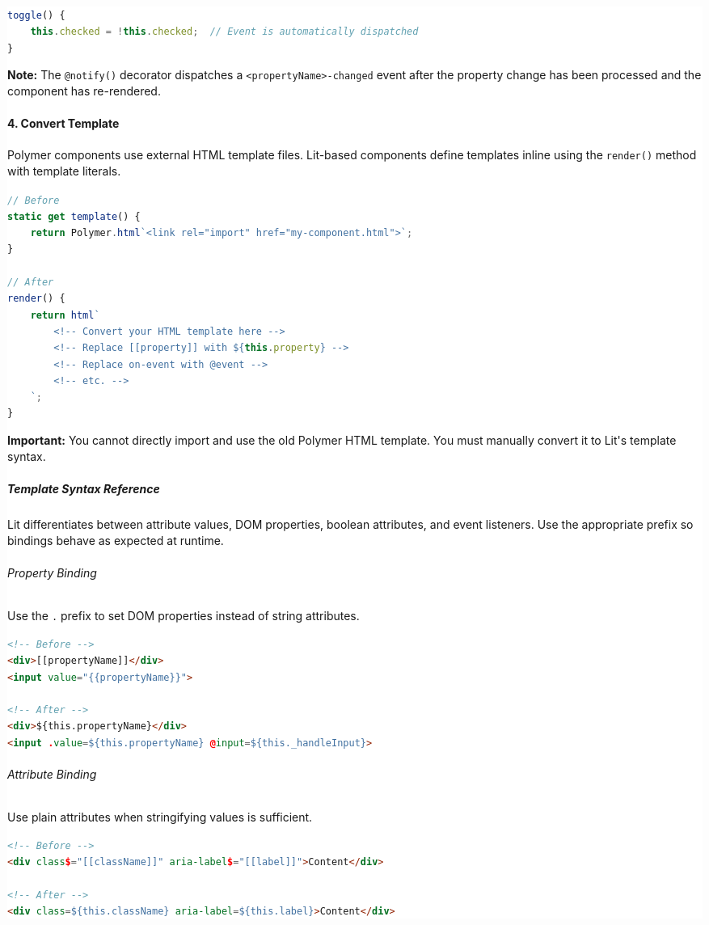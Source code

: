 ```typescript
toggle() {
    this.checked = !this.checked;  // Event is automatically dispatched
}
```

**Note:** The `@notify()` decorator dispatches a `<propertyName>-changed` event after the property change has been processed and the component has re-rendered.

#### 4. Convert Template

Polymer components use external HTML template files. Lit-based components define templates inline using the `render()` method with template literals.

```typescript
// Before
static get template() {
    return Polymer.html`<link rel="import" href="my-component.html">`;
}

// After
render() {
    return html`
        <!-- Convert your HTML template here -->
        <!-- Replace [[property]] with ${this.property} -->
        <!-- Replace on-event with @event -->
        <!-- etc. -->
    `;
}
```

**Important:** You cannot directly import and use the old Polymer HTML template. You must manually convert it to Lit's template syntax.

##### Template Syntax Reference

Lit differentiates between attribute values, DOM properties, boolean attributes, and event listeners. Use the appropriate prefix so bindings behave as expected at runtime.

###### Property Binding

Use the `.` prefix to set DOM properties instead of string attributes.
```html
<!-- Before -->
<div>[[propertyName]]</div>
<input value="{{propertyName}}">

<!-- After -->
<div>${this.propertyName}</div>
<input .value=${this.propertyName} @input=${this._handleInput}>
```

###### Attribute Binding

Use plain attributes when stringifying values is sufficient.
```html
<!-- Before -->
<div class$="[[className]]" aria-label$="[[label]]">Content</div>

<!-- After -->
<div class=${this.className} aria-label=${this.label}>Content</div>
```
